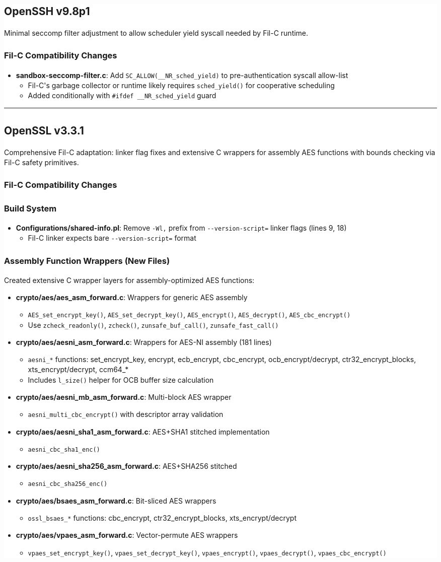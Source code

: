 
## OpenSSH v9.8p1

Minimal seccomp filter adjustment to allow scheduler yield syscall needed by Fil-C runtime.

### Fil-C Compatibility Changes

- **sandbox-seccomp-filter.c**: Add `SC_ALLOW(__NR_sched_yield)` to pre-authentication syscall allow-list
  - Fil-C's garbage collector or runtime likely requires `sched_yield()` for cooperative scheduling
  - Added conditionally with `#ifdef __NR_sched_yield` guard

---

## OpenSSL v3.3.1

Comprehensive Fil-C adaptation: linker flag fixes and extensive C wrappers for assembly AES functions with bounds checking via Fil-C safety primitives.

### Fil-C Compatibility Changes

### Build System
- **Configurations/shared-info.pl**: Remove `-Wl,` prefix from `--version-script=` linker flags (lines 9, 18)
  - Fil-C linker expects bare `--version-script=` format

### Assembly Function Wrappers (New Files)
Created extensive C wrapper layers for assembly-optimized AES functions:

- **crypto/aes/aes_asm_forward.c**: Wrappers for generic AES assembly
  - `AES_set_encrypt_key()`, `AES_set_decrypt_key()`, `AES_encrypt()`, `AES_decrypt()`, `AES_cbc_encrypt()`
  - Use `zcheck_readonly()`, `zcheck()`, `zunsafe_buf_call()`, `zunsafe_fast_call()`

- **crypto/aes/aesni_asm_forward.c**: Wrappers for AES-NI assembly (181 lines)
  - `aesni_*` functions: set_encrypt_key, encrypt, ecb_encrypt, cbc_encrypt, ocb_encrypt/decrypt, ctr32_encrypt_blocks, xts_encrypt/decrypt, ccm64_*
  - Includes `l_size()` helper for OCB buffer size calculation

- **crypto/aes/aesni_mb_asm_forward.c**: Multi-block AES wrapper
  - `aesni_multi_cbc_encrypt()` with descriptor array validation

- **crypto/aes/aesni_sha1_asm_forward.c**: AES+SHA1 stitched implementation
  - `aesni_cbc_sha1_enc()`

- **crypto/aes/aesni_sha256_asm_forward.c**: AES+SHA256 stitched
  - `aesni_cbc_sha256_enc()`

- **crypto/aes/bsaes_asm_forward.c**: Bit-sliced AES wrappers
  - `ossl_bsaes_*` functions: cbc_encrypt, ctr32_encrypt_blocks, xts_encrypt/decrypt

- **crypto/aes/vpaes_asm_forward.c**: Vector-permute AES wrappers
  - `vpaes_set_encrypt_key()`, `vpaes_set_decrypt_key()`, `vpaes_encrypt()`, `vpaes_decrypt()`, `vpaes_cbc_encrypt()`
